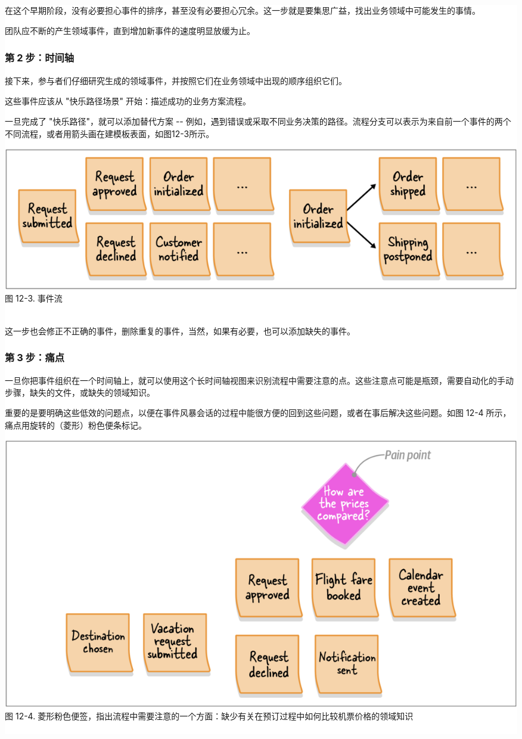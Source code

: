 在这个早期阶段，没有必要担心事件的排序，甚至没有必要担心冗余。这一步就是要集思广益，找出业务领域中可能发生的事情。

团队应不断的产生领域事件，直到增加新事件的速度明显放缓为止。

### 第 2 步：时间轴

接下来，参与者们仔细研究生成的领域事件，并按照它们在业务领域中出现的顺序组织它们。

这些事件应该从 "快乐路径场景" 开始：描述成功的业务方案流程。

一旦完成了 "快乐路径"，就可以添加替代方案 -- 例如，遇到错误或采取不同业务决策的路径。流程分支可以表示为来自前一个事件的两个不同流程，或者用箭头画在建模板表面，如图12-3所示。

<img src=images/figure12-3.png />
图 12-3. 事件流 <br><br>

这一步也会修正不正确的事件，删除重复的事件，当然，如果有必要，也可以添加缺失的事件。

### 第 3 步：痛点

一旦你把事件组织在一个时间轴上，就可以使用这个长时间轴视图来识别流程中需要注意的点。这些注意点可能是瓶颈，需要自动化的手动步骤，缺失的文件，或缺失的领域知识。

重要的是要明确这些低效的问题点，以便在事件风暴会话的过程中能很方便的回到这些问题，或者在事后解决这些问题。如图 12-4 所示，痛点用旋转的（菱形）粉色便条标记。

<img src=images/figure12-4.png />
图 12-4. 菱形粉色便签，指出流程中需要注意的一个方面：缺少有关在预订过程中如何比较机票价格的领域知识 <br><br>
